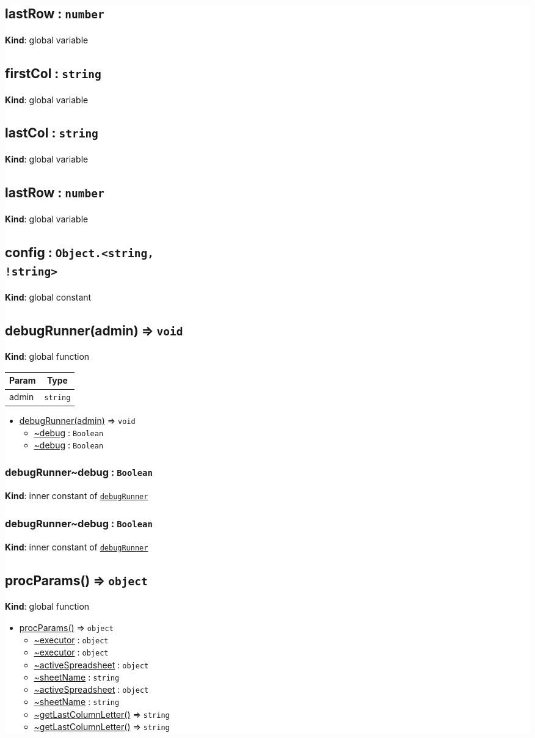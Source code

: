 ## lastRow : <code>number</code>
**Kind**: global variable  
<a name="firstCol"></a>

## firstCol : <code>string</code>
**Kind**: global variable  
<a name="lastCol"></a>

## lastCol : <code>string</code>
**Kind**: global variable  
<a name="lastRow"></a>

## lastRow : <code>number</code>
**Kind**: global variable  
<a name="config"></a>

## config : <code>Object.&lt;string, !string&gt;</code>
**Kind**: global constant  
<a name="debugRunner"></a>

## debugRunner(admin) ⇒ <code>void</code>
**Kind**: global function  

| Param | Type |
| --- | --- |
| admin | <code>string</code> | 


* [debugRunner(admin)](#debugRunner) ⇒ <code>void</code>
    * [~debug](#debugRunner..debug) : <code>Boolean</code>
    * [~debug](#debugRunner..debug) : <code>Boolean</code>

<a name="debugRunner..debug"></a>

### debugRunner~debug : <code>Boolean</code>
**Kind**: inner constant of [<code>debugRunner</code>](#debugRunner)  
<a name="debugRunner..debug"></a>

### debugRunner~debug : <code>Boolean</code>
**Kind**: inner constant of [<code>debugRunner</code>](#debugRunner)  
<a name="procParams"></a>

## procParams() ⇒ <code>object</code>
**Kind**: global function  

* [procParams()](#procParams) ⇒ <code>object</code>
    * [~executor](#procParams..executor) : <code>object</code>
    * [~executor](#procParams..executor) : <code>object</code>
    * [~activeSpreadsheet](#procParams..activeSpreadsheet) : <code>object</code>
    * [~sheetName](#procParams..sheetName) : <code>string</code>
    * [~activeSpreadsheet](#procParams..activeSpreadsheet) : <code>object</code>
    * [~sheetName](#procParams..sheetName) : <code>string</code>
    * [~getLastColumnLetter()](#procParams..getLastColumnLetter) ⇒ <code>string</code>
    * [~getLastColumnLetter()](#procParams..getLastColumnLetter) ⇒ <code>string</code>
